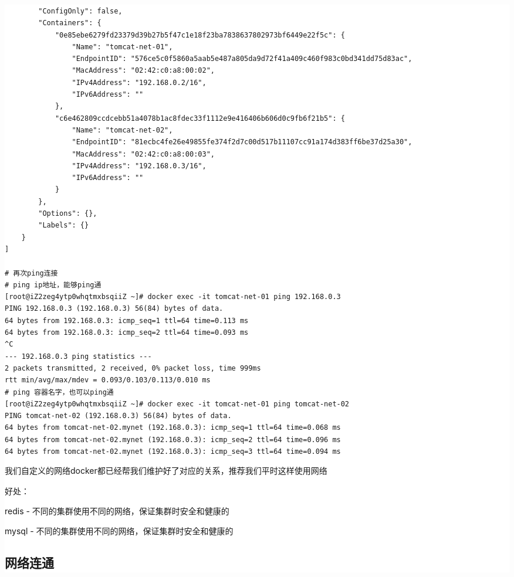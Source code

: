 ```shell
        "ConfigOnly": false,
        "Containers": {
            "0e85ebe6279fd23379d39b27b5f47c1e18f23ba7838637802973bf6449e22f5c": {
                "Name": "tomcat-net-01",
                "EndpointID": "576ce5c0f5860a5aab5e487a805da9d72f41a409c460f983c0bd341dd75d83ac",
                "MacAddress": "02:42:c0:a8:00:02",
                "IPv4Address": "192.168.0.2/16",
                "IPv6Address": ""
            },
            "c6e462809ccdcebb51a4078b1ac8fdec33f1112e9e416406b606d0c9fb6f21b5": {
                "Name": "tomcat-net-02",
                "EndpointID": "81ecbc4fe26e49855fe374f2d7c00d517b11107cc91a174d383ff6be37d25a30",
                "MacAddress": "02:42:c0:a8:00:03",
                "IPv4Address": "192.168.0.3/16",
                "IPv6Address": ""
            }
        },
        "Options": {},
        "Labels": {}
    }
]

# 再次ping连接
# ping ip地址，能够ping通
[root@iZ2zeg4ytp0whqtmxbsqiiZ ~]# docker exec -it tomcat-net-01 ping 192.168.0.3
PING 192.168.0.3 (192.168.0.3) 56(84) bytes of data.
64 bytes from 192.168.0.3: icmp_seq=1 ttl=64 time=0.113 ms
64 bytes from 192.168.0.3: icmp_seq=2 ttl=64 time=0.093 ms
^C
--- 192.168.0.3 ping statistics ---
2 packets transmitted, 2 received, 0% packet loss, time 999ms
rtt min/avg/max/mdev = 0.093/0.103/0.113/0.010 ms
# ping 容器名字，也可以ping通
[root@iZ2zeg4ytp0whqtmxbsqiiZ ~]# docker exec -it tomcat-net-01 ping tomcat-net-02
PING tomcat-net-02 (192.168.0.3) 56(84) bytes of data.
64 bytes from tomcat-net-02.mynet (192.168.0.3): icmp_seq=1 ttl=64 time=0.068 ms
64 bytes from tomcat-net-02.mynet (192.168.0.3): icmp_seq=2 ttl=64 time=0.096 ms
64 bytes from tomcat-net-02.mynet (192.168.0.3): icmp_seq=3 ttl=64 time=0.094 ms
```

我们自定义的网络docker都已经帮我们维护好了对应的关系，推荐我们平时这样使用网络

好处： 

redis - 不同的集群使用不同的网络，保证集群时安全和健康的

mysql - 不同的集群使用不同的网络，保证集群时安全和健康的

## 网络连通
